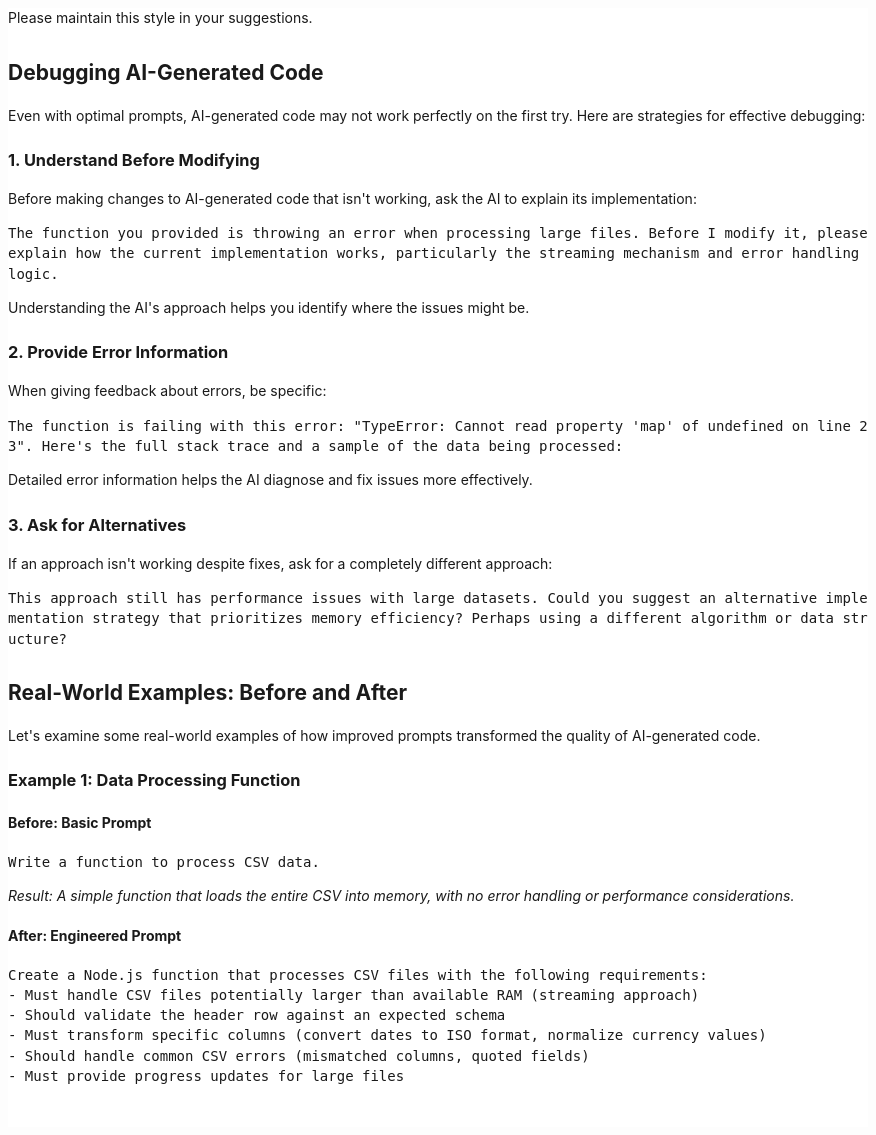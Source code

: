 Please maintain this style in your suggestions.</code></pre>
    </div>
  </div>

  <h2>Debugging AI-Generated Code</h2>

  <p>Even with optimal prompts, AI-generated code may not work perfectly on the first try. Here are strategies for effective debugging:</p>

  <h3>1. Understand Before Modifying</h3>

  <p>Before making changes to AI-generated code that isn't working, ask the AI to explain its implementation:</p>

  <div class="prompt-example">
    <div class="good-prompt">
      <pre>The function you provided is throwing an error when processing large files. Before I modify it, please explain how the current implementation works, particularly the streaming mechanism and error handling logic.</pre>
    </div>
  </div>

  <p>Understanding the AI's approach helps you identify where the issues might be.</p>

  <h3>2. Provide Error Information</h3>

  <p>When giving feedback about errors, be specific:</p>

  <div class="prompt-example">
    <div class="good-prompt">
      <pre>The function is failing with this error: "TypeError: Cannot read property 'map' of undefined on line 23". Here's the full stack trace and a sample of the data being processed:</pre>
    </div>
  </div>

  <p>Detailed error information helps the AI diagnose and fix issues more effectively.</p>

  <h3>3. Ask for Alternatives</h3>

  <p>If an approach isn't working despite fixes, ask for a completely different approach:</p>

  <div class="prompt-example">
    <div class="good-prompt">
      <pre>This approach still has performance issues with large datasets. Could you suggest an alternative implementation strategy that prioritizes memory efficiency? Perhaps using a different algorithm or data structure?</pre>
    </div>
  </div>

  <h2>Real-World Examples: Before and After</h2>

  <p>Let's examine some real-world examples of how improved prompts transformed the quality of AI-generated code.</p>

  <h3>Example 1: Data Processing Function</h3>

  <div class="before-after prompt-example">
    <div class="before good-prompt">
      <h4>Before: Basic Prompt</h4>
      <pre>Write a function to process CSV data.</pre>
      <p><em>Result: A simple function that loads the entire CSV into memory, with no error handling or performance considerations.</em></p>
    </div>
    <div class="after good-prompt">
      <h4>After: Engineered Prompt</h4>
      <pre>Create a Node.js function that processes CSV files with the following requirements:
- Must handle CSV files potentially larger than available RAM (streaming approach)
- Should validate the header row against an expected schema
- Must transform specific columns (convert dates to ISO format, normalize currency values)
- Should handle common CSV errors (mismatched columns, quoted fields)
- Must provide progress updates for large files